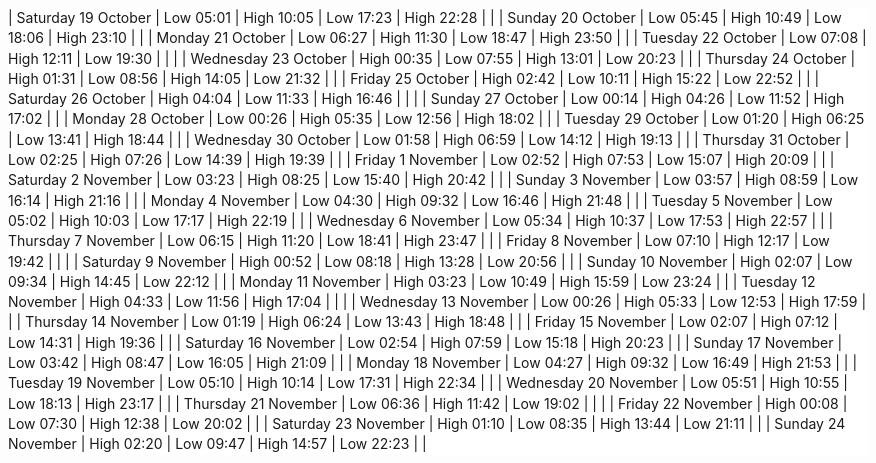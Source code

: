 | Saturday 19 October | Low 05:01 | High 10:05 | Low 17:23 | High 22:28 |  |
| Sunday 20 October | Low 05:45 | High 10:49 | Low 18:06 | High 23:10 |  |
| Monday 21 October | Low 06:27 | High 11:30 | Low 18:47 | High 23:50 |  |
| Tuesday 22 October | Low 07:08 | High 12:11 | Low 19:30 |  |  |
| Wednesday 23 October | High 00:35 | Low 07:55 | High 13:01 | Low 20:23 |  |
| Thursday 24 October | High 01:31 | Low 08:56 | High 14:05 | Low 21:32 |  |
| Friday 25 October | High 02:42 | Low 10:11 | High 15:22 | Low 22:52 |  |
| Saturday 26 October | High 04:04 | Low 11:33 | High 16:46 |  |  |
| Sunday 27 October | Low 00:14 | High 04:26 | Low 11:52 | High 17:02 |  |
| Monday 28 October | Low 00:26 | High 05:35 | Low 12:56 | High 18:02 |  |
| Tuesday 29 October | Low 01:20 | High 06:25 | Low 13:41 | High 18:44 |  |
| Wednesday 30 October | Low 01:58 | High 06:59 | Low 14:12 | High 19:13 |  |
| Thursday 31 October | Low 02:25 | High 07:26 | Low 14:39 | High 19:39 |  |
| Friday 1 November | Low 02:52 | High 07:53 | Low 15:07 | High 20:09 |  |
| Saturday 2 November | Low 03:23 | High 08:25 | Low 15:40 | High 20:42 |  |
| Sunday 3 November | Low 03:57 | High 08:59 | Low 16:14 | High 21:16 |  |
| Monday 4 November | Low 04:30 | High 09:32 | Low 16:46 | High 21:48 |  |
| Tuesday 5 November | Low 05:02 | High 10:03 | Low 17:17 | High 22:19 |  |
| Wednesday 6 November | Low 05:34 | High 10:37 | Low 17:53 | High 22:57 |  |
| Thursday 7 November | Low 06:15 | High 11:20 | Low 18:41 | High 23:47 |  |
| Friday 8 November | Low 07:10 | High 12:17 | Low 19:42 |  |  |
| Saturday 9 November | High 00:52 | Low 08:18 | High 13:28 | Low 20:56 |  |
| Sunday 10 November | High 02:07 | Low 09:34 | High 14:45 | Low 22:12 |  |
| Monday 11 November | High 03:23 | Low 10:49 | High 15:59 | Low 23:24 |  |
| Tuesday 12 November | High 04:33 | Low 11:56 | High 17:04 |  |  |
| Wednesday 13 November | Low 00:26 | High 05:33 | Low 12:53 | High 17:59 |  |
| Thursday 14 November | Low 01:19 | High 06:24 | Low 13:43 | High 18:48 |  |
| Friday 15 November | Low 02:07 | High 07:12 | Low 14:31 | High 19:36 |  |
| Saturday 16 November | Low 02:54 | High 07:59 | Low 15:18 | High 20:23 |  |
| Sunday 17 November | Low 03:42 | High 08:47 | Low 16:05 | High 21:09 |  |
| Monday 18 November | Low 04:27 | High 09:32 | Low 16:49 | High 21:53 |  |
| Tuesday 19 November | Low 05:10 | High 10:14 | Low 17:31 | High 22:34 |  |
| Wednesday 20 November | Low 05:51 | High 10:55 | Low 18:13 | High 23:17 |  |
| Thursday 21 November | Low 06:36 | High 11:42 | Low 19:02 |  |  |
| Friday 22 November | High 00:08 | Low 07:30 | High 12:38 | Low 20:02 |  |
| Saturday 23 November | High 01:10 | Low 08:35 | High 13:44 | Low 21:11 |  |
| Sunday 24 November | High 02:20 | Low 09:47 | High 14:57 | Low 22:23 |  |